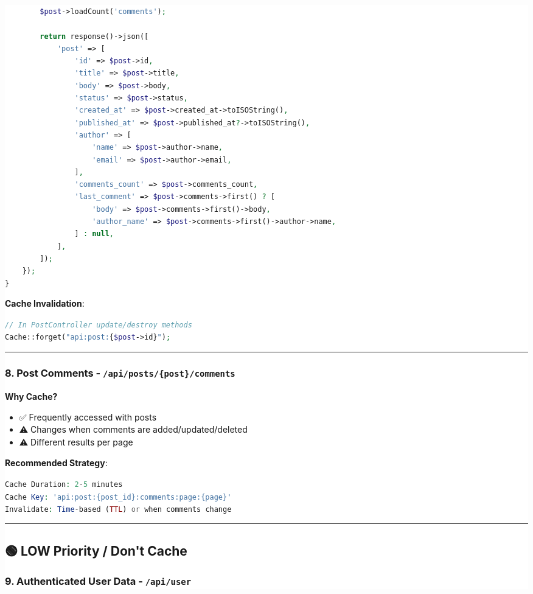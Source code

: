```php
        $post->loadCount('comments');

        return response()->json([
            'post' => [
                'id' => $post->id,
                'title' => $post->title,
                'body' => $post->body,
                'status' => $post->status,
                'created_at' => $post->created_at->toISOString(),
                'published_at' => $post->published_at?->toISOString(),
                'author' => [
                    'name' => $post->author->name,
                    'email' => $post->author->email,
                ],
                'comments_count' => $post->comments_count,
                'last_comment' => $post->comments->first() ? [
                    'body' => $post->comments->first()->body,
                    'author_name' => $post->comments->first()->author->name,
                ] : null,
            ],
        ]);
    });
}
```

**Cache Invalidation**:
```php
// In PostController update/destroy methods
Cache::forget("api:post:{$post->id}");
```

---

### 8. **Post Comments** - `/api/posts/{post}/comments`

**Why Cache?**
- ✅ Frequently accessed with posts
- ⚠️ Changes when comments are added/updated/deleted
- ⚠️ Different results per page

**Recommended Strategy**:
```php
Cache Duration: 2-5 minutes
Cache Key: 'api:post:{post_id}:comments:page:{page}'
Invalidate: Time-based (TTL) or when comments change
```

---

## 🟢 LOW Priority / Don't Cache

### 9. **Authenticated User Data** - `/api/user`
